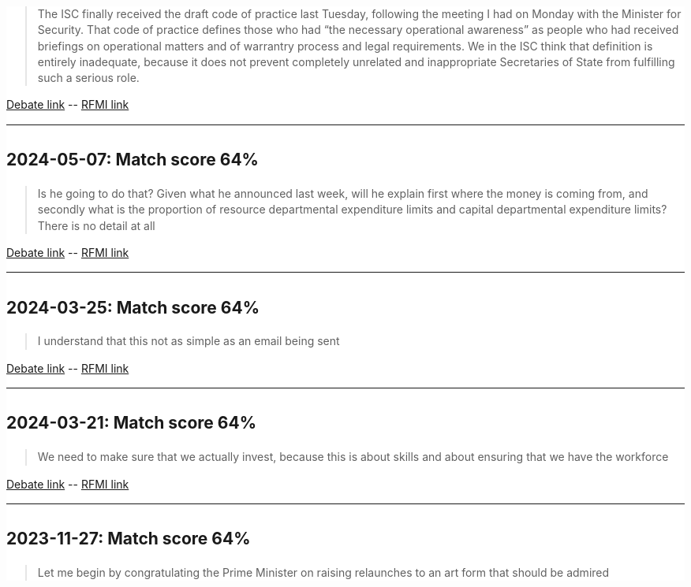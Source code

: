 >The ISC finally received the draft code of practice last Tuesday, following the meeting I had on Monday with the Minister for Security. That code of practice defines those who had “the necessary operational awareness” as people who had received briefings on operational matters and of warrantry process and legal requirements. We in the ISC think that definition is entirely inadequate, because it does not prevent completely unrelated and inappropriate Secretaries of State from fulfilling such a serious role.

[Debate link](https://www.theyworkforyou.com/debates/?id=2024-03-25b.1317.0)  --  [RFMI link](https://www.theyworkforyou.com/mp/11003/register)


---



## 2024-05-07: Match score 64%

>Is he going to do that? Given what he announced last week, will he explain first where the money is coming from, and secondly what is the proportion of resource departmental expenditure limits and capital departmental expenditure limits? There is no detail at all

[Debate link](https://www.theyworkforyou.com/debates/?id=2024-05-07b.485.0)  --  [RFMI link](https://www.theyworkforyou.com/mp/11003/register)


---



## 2024-03-25: Match score 64%

>I understand that this not as simple as an email being sent

[Debate link](https://www.theyworkforyou.com/debates/?id=2024-03-25b.1323.2)  --  [RFMI link](https://www.theyworkforyou.com/mp/11003/register)


---



## 2024-03-21: Match score 64%

>We need to make sure that we actually invest, because this is about skills and about ensuring that we have the workforce

[Debate link](https://www.theyworkforyou.com/debates/?id=2024-03-21c.1093.1)  --  [RFMI link](https://www.theyworkforyou.com/mp/11003/register)


---



## 2023-11-27: Match score 64%

>Let me begin by congratulating the Prime Minister on raising relaunches to an art form that should be admired
